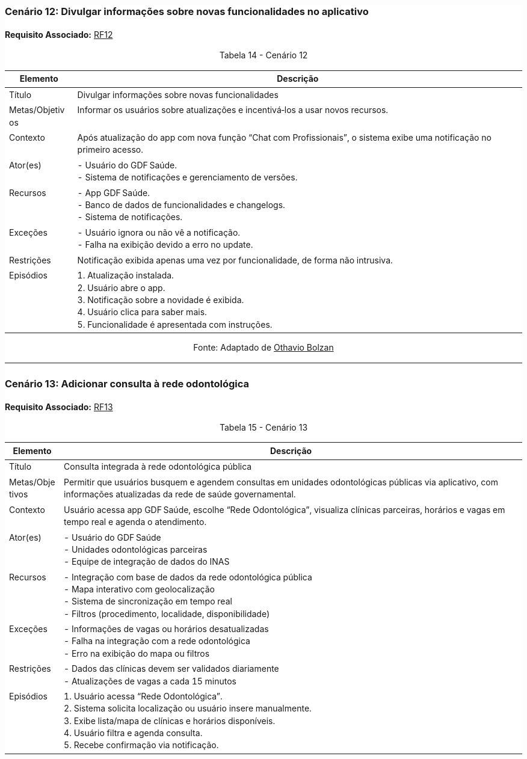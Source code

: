 
### Cenário 12: Divulgar informações sobre novas funcionalidades no aplicativo  
**Requisito Associado:** [RF12](https://requisitos-de-software.github.io/2025.1-GDF-Saude/elicitacao/elicitacao/#RF12)  

<p align="center">Tabela 14 - Cenário 12</p>

| Elemento        | Descrição                                                                                                                                                                                                                                                    |
|-----------------|---------------------------------------------------------------------------------------------------------------------------------------------------------------------------------------------------------------------------------------------------------------|
| Título          | Divulgar informações sobre novas funcionalidades                                                                                                                                                                                                             |
| Metas/Objetivos | Informar os usuários sobre atualizações e incentivá‑los a usar novos recursos.                                                                                                                                                                               |
| Contexto        | Após atualização do app com nova função “Chat com Profissionais”, o sistema exibe uma notificação no primeiro acesso.                                                                                                                                         |
| Ator(es)        | - Usuário do GDF Saúde.<br>- Sistema de notificações e gerenciamento de versões.                                                                                                                                                                              |
| Recursos        | - App GDF Saúde.<br>- Banco de dados de funcionalidades e changelogs.<br>- Sistema de notificações.                                                                                                                                                            |
| Exceções        | - Usuário ignora ou não vê a notificação.<br>- Falha na exibição devido a erro no update.                                                                                                                                                                     |
| Restrições      | Notificação exibida apenas uma vez por funcionalidade, de forma não intrusiva.                                                                                                                                                                                |
| Episódios       | 1. Atualização instalada.<br>2. Usuário abre o app.<br>3. Notificação sobre a novidade é exibida.<br>4. Usuário clica para saber mais.<br>5. Funcionalidade é apresentada com instruções.                                                                     |

<p align="center">Fonte: Adaptado de <a href="https://github.com/bolzanMGB">Othavio Bolzan</a></p>

---

### Cenário 13: Adicionar consulta à rede odontológica  
**Requisito Associado:** [RF13](https://requisitos-de-software.github.io/2025.1-GDF-Saude/elicitacao/elicitacao/#RF13)  

<p align="center">Tabela 15 - Cenário 13</p>

| Elemento        | Descrição                                                                                                                                                                                                                                          |
|-----------------|------------------------------------------------------------------------------------------------------------------------------------------------------------------------------------------------------------------------------------------------------|
| Título          | Consulta integrada à rede odontológica pública                                                                                                                                                                                                      |
| Metas/Objetivos | Permitir que usuários busquem e agendem consultas em unidades odontológicas públicas via aplicativo, com informações atualizadas da rede de saúde governamental.                                                                                     |
| Contexto        | Usuário acessa app GDF Saúde, escolhe “Rede Odontológica”, visualiza clínicas parceiras, horários e vagas em tempo real e agenda o atendimento.                                                                                                       |
| Ator(es)        | - Usuário do GDF Saúde<br>- Unidades odontológicas parceiras<br>- Equipe de integração de dados do INAS                                                                                                      |
| Recursos        | - Integração com base de dados da rede odontológica pública<br>- Mapa interativo com geolocalização<br>- Sistema de sincronização em tempo real<br>- Filtros (procedimento, localidade, disponibilidade)                                                |
| Exceções        | - Informações de vagas ou horários desatualizadas<br>- Falha na integração com a rede odontológica<br>- Erro na exibição do mapa ou filtros                                                                                                         |
| Restrições      | - Dados das clínicas devem ser validados diariamente<br>- Atualizações de vagas a cada 15 minutos                                                                                                                                                    |
| Episódios       | 1. Usuário acessa “Rede Odontológica”.<br>2. Sistema solicita localização ou usuário insere manualmente.<br>3. Exibe lista/mapa de clínicas e horários disponíveis.<br>4. Usuário filtra e agenda consulta.<br>5. Recebe confirmação via notificação. |
